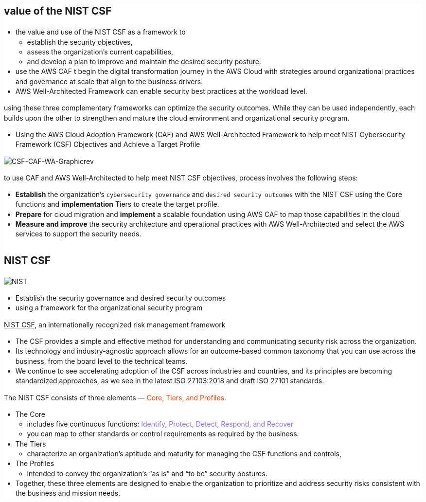 

## value of the NIST CSF

- the value and use of the NIST CSF as a framework to
  - establish the security objectives,
  - assess the organization’s current capabilities,
  - and develop a plan to improve and maintain the desired security posture.
- use the AWS CAF t begin the digital transformation journey in the AWS Cloud with strategies around organizational practices and governance at scale that align to the business drivers.
- AWS Well-Architected Framework can enable security best practices at the workload level.

using these three complementary frameworks can optimize the security outcomes. While they can be used independently, each builds upon the other to strengthen and mature the cloud environment and organizational security program.
- Using the AWS Cloud Adoption Framework (CAF) and AWS Well-Architected Framework to help meet NIST Cybersecurity Framework (CSF) Objectives and Achieve a Target Profile

![CSF-CAF-WA-Graphicrev](https://i.imgur.com/t7lp7No.png)

to use CAF and AWS Well-Architected to help meet NIST CSF objectives, process involves the following steps:
- **Establish** the organization’s `cybersecurity governance` and `desired security outcomes` with the NIST CSF using the Core functions and **implementation** Tiers to create the target profile.
- **Prepare** for cloud migration and **implement** a scalable foundation using AWS CAF to map those capabilities in the cloud
- **Measure and improve** the security architecture and operational practices with AWS Well-Architected and select the AWS services to support the security needs.


## NIST CSF

![NIST](https://d2908q01vomqb2.cloudfront.net/22d200f8670dbdb3e253a90eee5098477c95c23d/2021/04/08/Optimizing-Cloud-Governance-2small.png)

- Establish the security governance and desired security outcomes
- using a framework for the organizational security program

[NIST CSF](https://www.nist.gov/cyberframework), an internationally recognized risk management framework
- The CSF provides a simple and effective method for understanding and communicating security risk across the organization.
- Its technology and industry-agnostic approach allows for an outcome-based common taxonomy that you can use across the business, from the board level to the technical teams.
- We continue to see accelerating adoption of the CSF across industries and countries, and its principles are becoming standardized approaches, as we see in the latest ISO 27103:2018 and draft ISO 27101 standards.

The NIST CSF consists of three elements — <font color=OrangeRed> Core, Tiers, and Profiles.</font>
- The Core
  - includes five continuous functions: <font color=LightSlateBlue> Identify, Protect, Detect, Respond, and Recover </font>
  - you can map to other standards or control requirements as required by the business. 
- The Tiers
  - characterize an organization’s aptitude and maturity for managing the CSF functions and controls,
- The Profiles
  - intended to convey the organization’s “as is” and “to be” security postures.
- Together, these three elements are designed to enable the organization to prioritize and address security risks consistent with the business and mission needs. 
